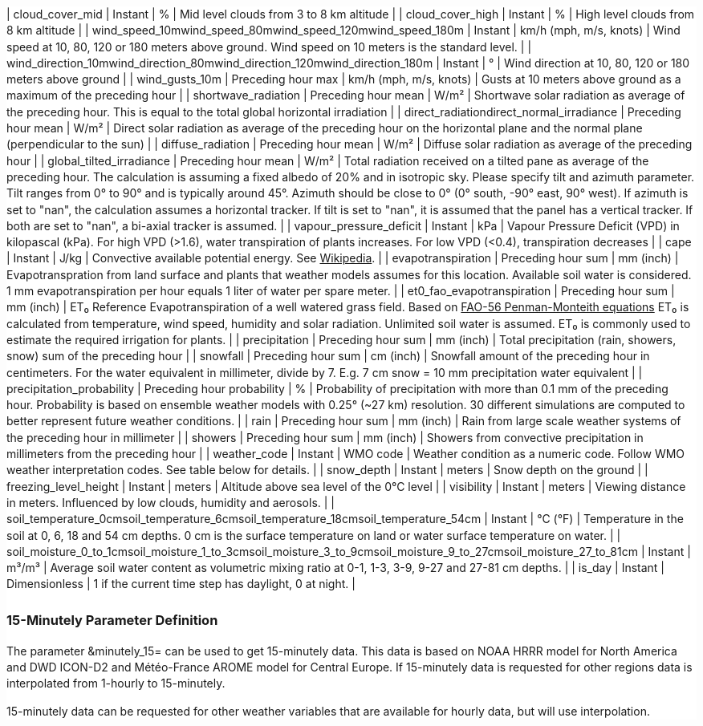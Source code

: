 | cloud\_cover\_mid | Instant | % | Mid level clouds from 3 to 8 km altitude |
| cloud\_cover\_high | Instant | % | High level clouds from 8 km altitude |
| wind\_speed\_10mwind\_speed\_80mwind\_speed\_120mwind\_speed\_180m | Instant | km/h (mph, m/s, knots) | Wind speed at 10, 80, 120 or 180 meters above ground. Wind speed on 10 meters is the standard level. |
| wind\_direction\_10mwind\_direction\_80mwind\_direction\_120mwind\_direction\_180m | Instant | ° | Wind direction at 10, 80, 120 or 180 meters above ground |
| wind\_gusts\_10m | Preceding hour max | km/h (mph, m/s, knots) | Gusts at 10 meters above ground as a maximum of the preceding hour |
| shortwave\_radiation | Preceding hour mean | W/m² | Shortwave solar radiation as average of the preceding hour. This is equal to the total global horizontal irradiation |
| direct\_radiationdirect\_normal\_irradiance | Preceding hour mean | W/m² | Direct solar radiation as average of the preceding hour on the horizontal plane and the normal plane (perpendicular to the sun) |
| diffuse\_radiation | Preceding hour mean | W/m² | Diffuse solar radiation as average of the preceding hour |
| global\_tilted\_irradiance | Preceding hour mean | W/m² | Total radiation received on a tilted pane as average of the preceding hour. The calculation is assuming a fixed albedo of 20% and in isotropic sky. Please specify tilt and azimuth parameter. Tilt ranges from 0° to 90° and is typically around 45°. Azimuth should be close to 0° (0° south, -90° east, 90° west). If azimuth is set to "nan", the calculation assumes a horizontal tracker. If tilt is set to "nan", it is assumed that the panel has a vertical tracker. If both are set to "nan", a bi-axial tracker is assumed. |
| vapour\_pressure\_deficit | Instant | kPa | Vapour Pressure Deficit (VPD) in kilopascal (kPa). For high VPD (>1.6), water transpiration of plants increases. For low VPD (<0.4), transpiration decreases |
| cape | Instant | J/kg | Convective available potential energy. See [Wikipedia](https://en.wikipedia.org/wiki/Convective_available_potential_energy). |
| evapotranspiration | Preceding hour sum | mm (inch) | Evapotranspration from land surface and plants that weather models assumes for this location. Available soil water is considered. 1 mm evapotranspiration per hour equals 1 liter of water per spare meter. |
| et0\_fao\_evapotranspiration | Preceding hour sum | mm (inch) | ET₀ Reference Evapotranspiration of a well watered grass field. Based on [FAO-56 Penman-Monteith equations](https://www.fao.org/3/x0490e/x0490e04.htm) ET₀ is calculated from temperature, wind speed, humidity and solar radiation. Unlimited soil water is assumed. ET₀ is commonly used to estimate the required irrigation for plants. |
| precipitation | Preceding hour sum | mm (inch) | Total precipitation (rain, showers, snow) sum of the preceding hour |
| snowfall | Preceding hour sum | cm (inch) | Snowfall amount of the preceding hour in centimeters. For the water equivalent in millimeter, divide by 7. E.g. 7 cm snow = 10 mm precipitation water equivalent |
| precipitation\_probability | Preceding hour probability | % | Probability of precipitation with more than 0.1 mm of the preceding hour. Probability is based on ensemble weather models with 0.25° (~27 km) resolution. 30 different simulations are computed to better represent future weather conditions. |
| rain | Preceding hour sum | mm (inch) | Rain from large scale weather systems of the preceding hour in millimeter |
| showers | Preceding hour sum | mm (inch) | Showers from convective precipitation in millimeters from the preceding hour |
| weather\_code | Instant | WMO code | Weather condition as a numeric code. Follow WMO weather interpretation codes. See table below for details. |
| snow\_depth | Instant | meters | Snow depth on the ground |
| freezing\_level\_height | Instant | meters | Altitude above sea level of the 0°C level |
| visibility | Instant | meters | Viewing distance in meters. Influenced by low clouds, humidity and aerosols. |
| soil\_temperature\_0cmsoil\_temperature\_6cmsoil\_temperature\_18cmsoil\_temperature\_54cm | Instant | °C (°F) | Temperature in the soil at 0, 6, 18 and 54 cm depths. 0 cm is the surface temperature on land or water surface temperature on water. |
| soil\_moisture\_0\_to\_1cmsoil\_moisture\_1\_to\_3cmsoil\_moisture\_3\_to\_9cmsoil\_moisture\_9\_to\_27cmsoil\_moisture\_27\_to\_81cm | Instant | m³/m³ | Average soil water content as volumetric mixing ratio at 0-1, 1-3, 3-9, 9-27 and 27-81 cm depths. |
| is\_day | Instant | Dimensionless | 1 if the current time step has daylight, 0 at night. |

### 15-Minutely Parameter Definition

The parameter &minutely\_15= can be used to get 15-minutely data. This data is based
on NOAA HRRR model for North America and DWD ICON-D2 and Météo-France AROME model for Central Europe. If 15-minutely data is requested
for other regions data is interpolated from 1-hourly to 15-minutely.

15-minutely data can be requested for other weather variables that are available for hourly
data, but will use interpolation.
